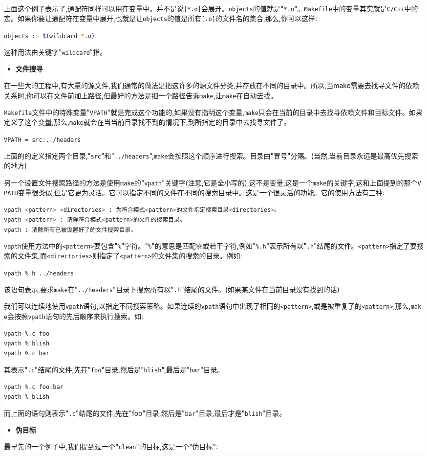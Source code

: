 上面这个例子表示了,通配符同样可以用在变量中。并不是说`[*.o]`会展开。`objects`的值就是"`*.o`"。`Makefile`中的变量其实就是`C/C++`中的宏。如果你要让通配符在变量中展开,也就是让`objects`的值是所有`[.o]`的文件名的集合,那么,你可以这样:

```sh
objects := $(wildcard *.o)
```

这种用法由关键字"`wildcard`"指。

* **文件搜寻**

在一些大的工程中,有大量的源文件,我们通常的做法是把这许多的源文件分类,并存放在不同的目录中。所以,当make需要去找寻文件的依赖关系时,你可以在文件前加上路径,但最好的方法是把一个路径告诉`make`,让`make`在自动去找。

`Makefile`文件中的特殊变量"`VPATH`"就是完成这个功能的,如果没有指明这个变量,`make`只会在当前的目录中去找寻依赖文件和目标文件。如果定义了这个变量,那么,`make`就会在当当前目录找不到的情况下,到所指定的目录中去找寻文件了。

```sh
VPATH = src:../headers
```

上面的的定义指定两个目录,"`src`"和"`../headers`",`make`会按照这个顺序进行搜索。目录由"冒号"分隔。(当然,当前目录永远是最高优先搜索的地方)

另一个设置文件搜索路径的方法是使用`make`的"`vpath`"关键字(注意,它是全小写的),这不是变量,这是一个`make`的关键字,这和上面提到的那个`VPATH`变量很类似,但是它更为灵活。它可以指定不同的文件在不同的搜索目录中。这是一个很灵活的功能。它的使用方法有三种:

```sh
vpath <pattern> <directories> : 为符合模式<pattern>的文件指定搜索目录<directories>。
vpath <pattern> : 清除符合模式<pattern>的文件的搜索目录。
vpath : 清除所有已被设置好了的文件搜索目录。
```

`vapth`使用方法中的`<pattern>`要包含"`%`"字符。"`%`"的意思是匹配零或若干字符,例如"`%.h`"表示所有以"`.h`"结尾的文件。`<pattern>`指定了要搜索的文件集,而`<directories>`则指定了`<pattern>`的文件集的搜索的目录。例如:

```sh
vpath %.h ../headers
```

该语句表示,要求`make`在"`../headers`"目录下搜索所有以"`.h`"结尾的文件。(如果某文件在当前目录没有找到的话)

我们可以连续地使用`vpath`语句,以指定不同搜索策略。如果连续的`vpath`语句中出现了相同的`<pattern>`,或是被重复了的`<pattern>`,那么,`make`会按照`vpath`语句的先后顺序来执行搜索。如:

```sh
vpath %.c foo
vpath % blish
vpath %.c bar
```

其表示"`.c`"结尾的文件,先在"`foo`"目录,然后是"`blish`",最后是"`bar`"目录。

```sh
vpath %.c foo:bar
vpath % blish
```

而上面的语句则表示"`.c`"结尾的文件,先在"foo"目录,然后是"`bar`"目录,最后才是"`blish`"目录。

* **伪目标**

最早先的一个例子中,我们提到过一个"`clean`"的目标,这是一个"伪目标":
